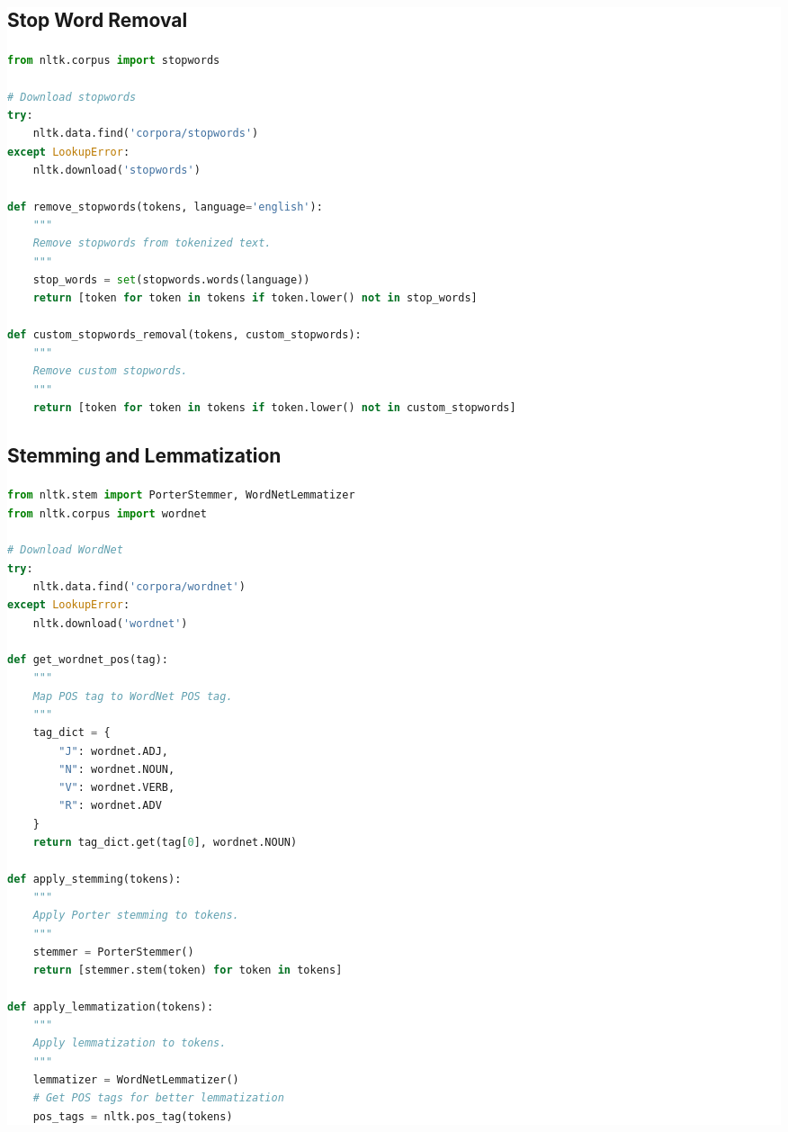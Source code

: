 ## Stop Word Removal

```python
from nltk.corpus import stopwords

# Download stopwords
try:
    nltk.data.find('corpora/stopwords')
except LookupError:
    nltk.download('stopwords')

def remove_stopwords(tokens, language='english'):
    """
    Remove stopwords from tokenized text.
    """
    stop_words = set(stopwords.words(language))
    return [token for token in tokens if token.lower() not in stop_words]

def custom_stopwords_removal(tokens, custom_stopwords):
    """
    Remove custom stopwords.
    """
    return [token for token in tokens if token.lower() not in custom_stopwords]
```

## Stemming and Lemmatization

```python
from nltk.stem import PorterStemmer, WordNetLemmatizer
from nltk.corpus import wordnet

# Download WordNet
try:
    nltk.data.find('corpora/wordnet')
except LookupError:
    nltk.download('wordnet')

def get_wordnet_pos(tag):
    """
    Map POS tag to WordNet POS tag.
    """
    tag_dict = {
        "J": wordnet.ADJ,
        "N": wordnet.NOUN,
        "V": wordnet.VERB,
        "R": wordnet.ADV
    }
    return tag_dict.get(tag[0], wordnet.NOUN)

def apply_stemming(tokens):
    """
    Apply Porter stemming to tokens.
    """
    stemmer = PorterStemmer()
    return [stemmer.stem(token) for token in tokens]

def apply_lemmatization(tokens):
    """
    Apply lemmatization to tokens.
    """
    lemmatizer = WordNetLemmatizer()
    # Get POS tags for better lemmatization
    pos_tags = nltk.pos_tag(tokens)
```